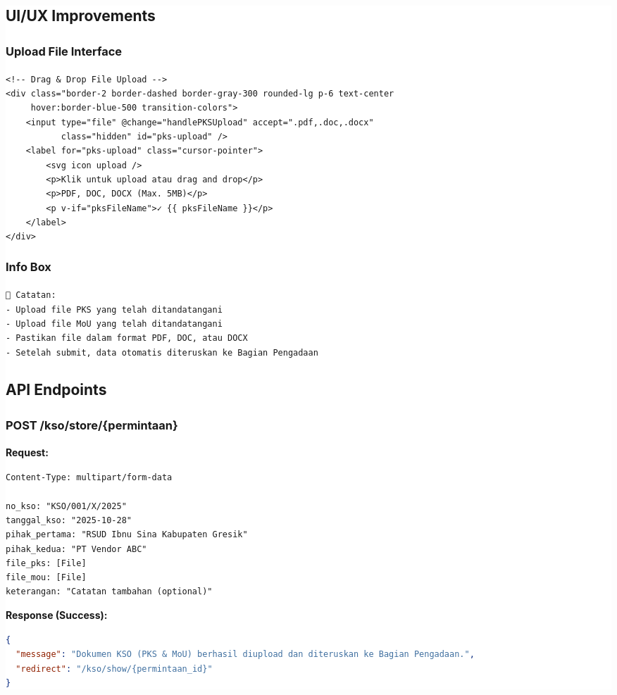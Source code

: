 ## UI/UX Improvements

### Upload File Interface
```vue
<!-- Drag & Drop File Upload -->
<div class="border-2 border-dashed border-gray-300 rounded-lg p-6 text-center 
     hover:border-blue-500 transition-colors">
    <input type="file" @change="handlePKSUpload" accept=".pdf,.doc,.docx" 
           class="hidden" id="pks-upload" />
    <label for="pks-upload" class="cursor-pointer">
        <svg icon upload />
        <p>Klik untuk upload atau drag and drop</p>
        <p>PDF, DOC, DOCX (Max. 5MB)</p>
        <p v-if="pksFileName">✓ {{ pksFileName }}</p>
    </label>
</div>
```

### Info Box
```
📌 Catatan:
- Upload file PKS yang telah ditandatangani
- Upload file MoU yang telah ditandatangani
- Pastikan file dalam format PDF, DOC, atau DOCX
- Setelah submit, data otomatis diteruskan ke Bagian Pengadaan
```

## API Endpoints

### POST /kso/store/{permintaan}
**Request:**
```
Content-Type: multipart/form-data

no_kso: "KSO/001/X/2025"
tanggal_kso: "2025-10-28"
pihak_pertama: "RSUD Ibnu Sina Kabupaten Gresik"
pihak_kedua: "PT Vendor ABC"
file_pks: [File]
file_mou: [File]
keterangan: "Catatan tambahan (optional)"
```

**Response (Success):**
```json
{
  "message": "Dokumen KSO (PKS & MoU) berhasil diupload dan diteruskan ke Bagian Pengadaan.",
  "redirect": "/kso/show/{permintaan_id}"
}
```
